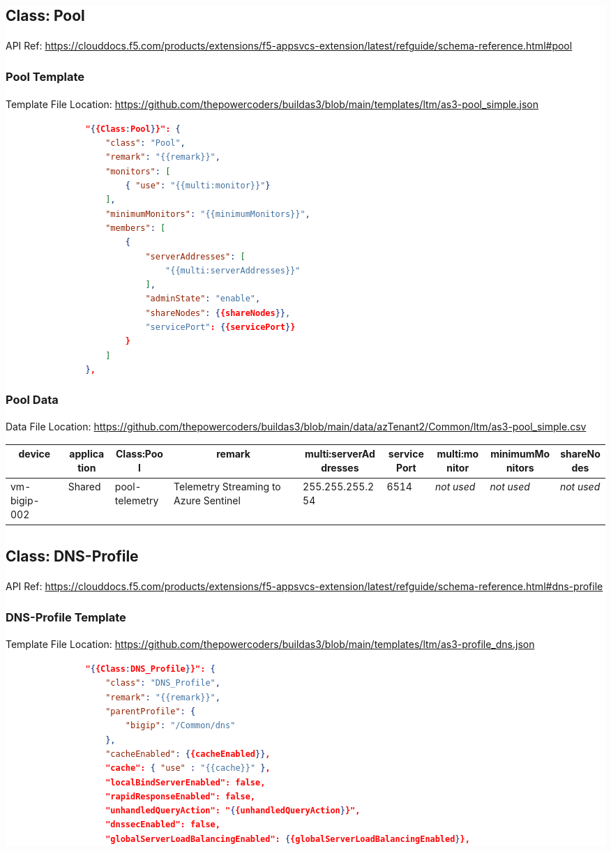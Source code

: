 ## Class: Pool

API Ref: https://clouddocs.f5.com/products/extensions/f5-appsvcs-extension/latest/refguide/schema-reference.html#pool

### Pool Template

Template File Location: https://github.com/thepowercoders/buildas3/blob/main/templates/ltm/as3-pool_simple.json

```json
				"{{Class:Pool}}": {
					"class": "Pool",
					"remark": "{{remark}}",
					"monitors": [
						{ "use": "{{multi:monitor}}"}
					],
					"minimumMonitors": "{{minimumMonitors}}",
					"members": [
						{
							"serverAddresses": [
								"{{multi:serverAddresses}}"
							],
							"adminState": "enable",
							"shareNodes": {{shareNodes}},
							"servicePort": {{servicePort}}
						}
					]
				},
```

### Pool Data

Data File Location: https://github.com/thepowercoders/buildas3/blob/main/data/azTenant2/Common/ltm/as3-pool_simple.csv

|device|application|Class:Pool|remark|multi:serverAddresses|servicePort|multi:monitor|minimumMonitors|shareNodes|
|---|---|---|---|---|---|---|---|---|
vm-bigip-002|Shared|pool-telemetry|Telemetry Streaming to Azure Sentinel|255.255.255.254|6514|*not used*|*not used*|*not used*

## Class: DNS-Profile

API Ref: https://clouddocs.f5.com/products/extensions/f5-appsvcs-extension/latest/refguide/schema-reference.html#dns-profile

### DNS-Profile Template

Template File Location: https://github.com/thepowercoders/buildas3/blob/main/templates/ltm/as3-profile_dns.json

```json
				"{{Class:DNS_Profile}}": {
					"class": "DNS_Profile",
					"remark": "{{remark}}",
					"parentProfile": {
						"bigip": "/Common/dns"
					},
					"cacheEnabled": {{cacheEnabled}},
					"cache": { "use" : "{{cache}}" },
					"localBindServerEnabled": false,
					"rapidResponseEnabled": false,
					"unhandledQueryAction": "{{unhandledQueryAction}}",
					"dnssecEnabled": false,
					"globalServerLoadBalancingEnabled": {{globalServerLoadBalancingEnabled}},
```